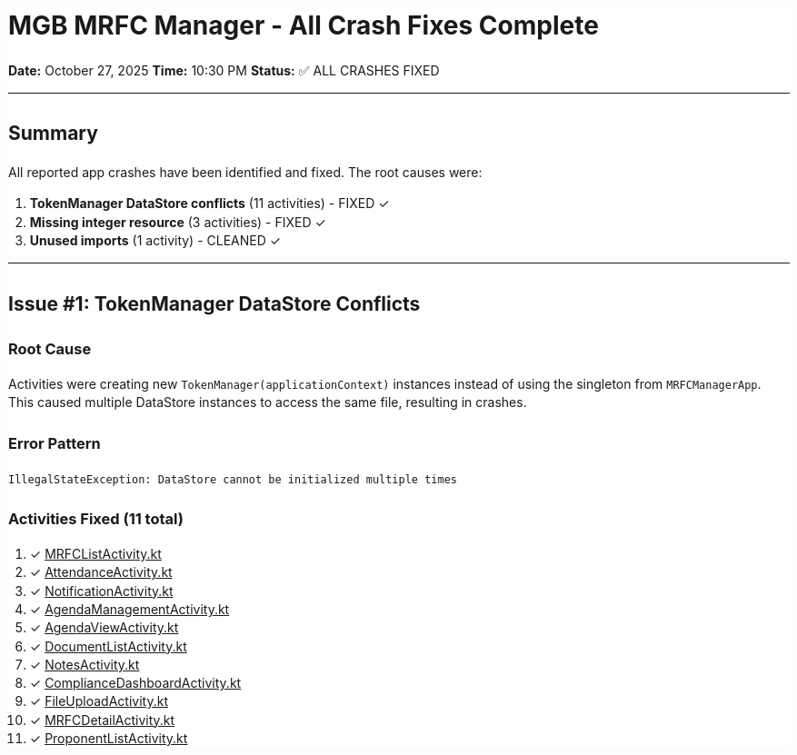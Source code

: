# MGB MRFC Manager - All Crash Fixes Complete

**Date:** October 27, 2025
**Time:** 10:30 PM
**Status:** ✅ ALL CRASHES FIXED

---

## Summary

All reported app crashes have been identified and fixed. The root causes were:
1. **TokenManager DataStore conflicts** (11 activities) - FIXED ✓
2. **Missing integer resource** (3 activities) - FIXED ✓
3. **Unused imports** (1 activity) - CLEANED ✓

---

## Issue #1: TokenManager DataStore Conflicts

### Root Cause
Activities were creating new `TokenManager(applicationContext)` instances instead of using the singleton from `MRFCManagerApp`. This caused multiple DataStore instances to access the same file, resulting in crashes.

### Error Pattern
```
IllegalStateException: DataStore cannot be initialized multiple times
```

### Activities Fixed (11 total)
1. ✓ [MRFCListActivity.kt](app/src/main/java/com/mgb/mrfcmanager/ui/admin/MRFCListActivity.kt:91)
2. ✓ [AttendanceActivity.kt](app/src/main/java/com/mgb/mrfcmanager/ui/admin/AttendanceActivity.kt:115)
3. ✓ [NotificationActivity.kt](app/src/main/java/com/mgb/mrfcmanager/ui/admin/NotificationActivity.kt:94)
4. ✓ [AgendaManagementActivity.kt](app/src/main/java/com/mgb/mrfcmanager/ui/admin/AgendaManagementActivity.kt:115)
5. ✓ [AgendaViewActivity.kt](app/src/main/java/com/mgb/mrfcmanager/ui/user/AgendaViewActivity.kt:101)
6. ✓ [DocumentListActivity.kt](app/src/main/java/com/mgb/mrfcmanager/ui/user/DocumentListActivity.kt:139)
7. ✓ [NotesActivity.kt](app/src/main/java/com/mgb/mrfcmanager/ui/user/NotesActivity.kt:104)
8. ✓ [ComplianceDashboardActivity.kt](app/src/main/java/com/mgb/mrfcmanager/ui/admin/ComplianceDashboardActivity.kt:114)
9. ✓ [FileUploadActivity.kt](app/src/main/java/com/mgb/mrfcmanager/ui/admin/FileUploadActivity.kt:129)
10. ✓ [MRFCDetailActivity.kt](app/src/main/java/com/mgb/mrfcmanager/ui/admin/MRFCDetailActivity.kt:105)
11. ✓ [ProponentListActivity.kt](app/src/main/java/com/mgb/mrfcmanager/ui/admin/ProponentListActivity.kt:112)
